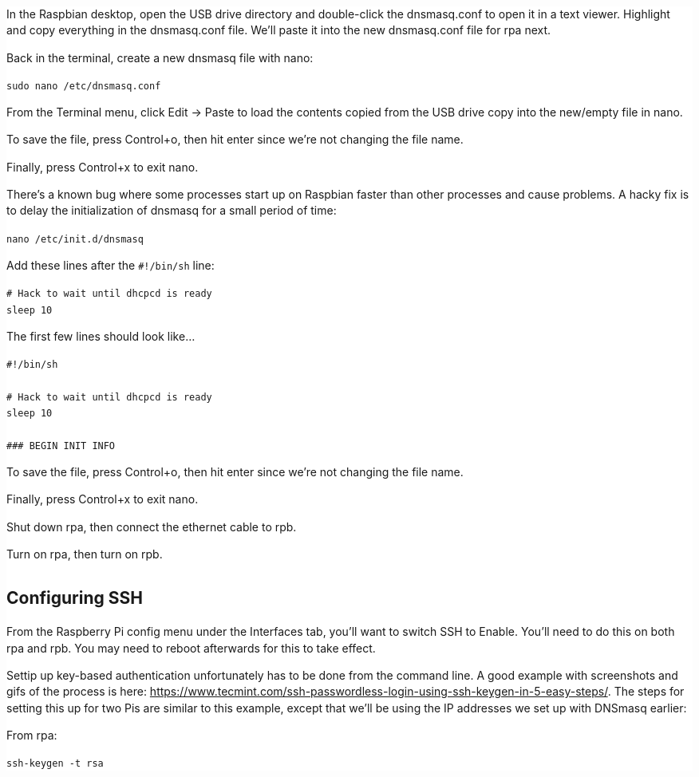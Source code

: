 In the Raspbian desktop, open the USB drive directory and double-click the dnsmasq.conf to open it in a text viewer. Highlight and copy everything in the dnsmasq.conf file. We’ll paste it into the new dnsmasq.conf file for rpa next.

Back in the terminal, create a new dnsmasq file with nano:

    sudo nano /etc/dnsmasq.conf

From the Terminal menu, click Edit -> Paste to load the contents copied from the USB drive copy into the new/empty file in nano. 

To save the file, press Control+o, then hit enter since we’re not changing the file name. 

Finally, press Control+x to exit nano. 

There’s a known bug where some processes start up on Raspbian faster than other processes and cause problems. A hacky fix is to delay the initialization of dnsmasq for a small period of time:

    nano /etc/init.d/dnsmasq

Add these lines after the `#!/bin/sh` line:

    # Hack to wait until dhcpcd is ready
    sleep 10

The first few lines should look like…

    #!/bin/sh

    # Hack to wait until dhcpcd is ready
    sleep 10
    
    ### BEGIN INIT INFO

To save the file, press Control+o, then hit enter since we’re not changing the file name. 

Finally, press Control+x to exit nano.

Shut down rpa, then connect the ethernet cable to rpb.

Turn on rpa, then turn on rpb.

Configuring SSH
---------------

From the Raspberry Pi config menu under the Interfaces tab, you’ll want to switch SSH to Enable. You’ll need to do this on both rpa and rpb. You may need to reboot afterwards for this to take effect.

Settip up key-based authentication unfortunately has to be done from the command line. A good example with screenshots and gifs of the process is here: https://www.tecmint.com/ssh-passwordless-login-using-ssh-keygen-in-5-easy-steps/. The steps for setting this up for two Pis are similar to this example, except that we’ll be using the IP addresses we set up with DNSmasq earlier:

From rpa:

    ssh-keygen -t rsa
